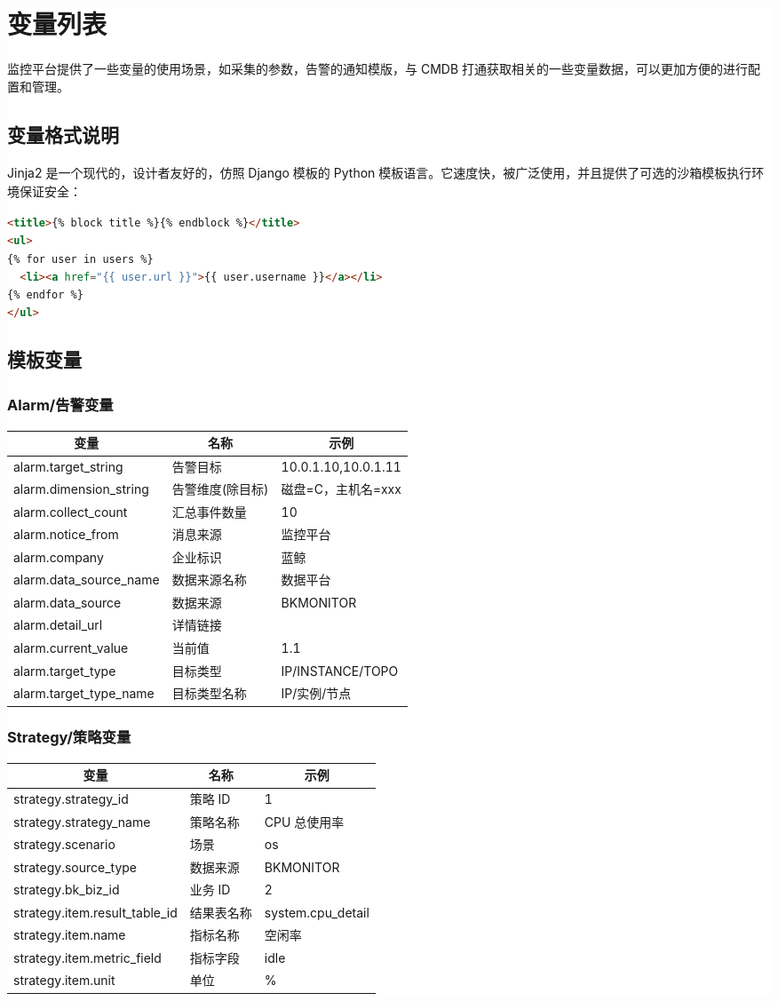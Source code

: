 # 变量列表

监控平台提供了一些变量的使用场景，如采集的参数，告警的通知模版，与 CMDB 打通获取相关的一些变量数据，可以更加方便的进行配置和管理。

##  变量格式说明

Jinja2 是一个现代的，设计者友好的，仿照 Django 模板的 Python 模板语言。它速度快，被广泛使用，并且提供了可选的沙箱模板执行环境保证安全：

```html
<title>{% block title %}{% endblock %}</title>
<ul>
{% for user in users %}
  <li><a href="{{ user.url }}">{{ user.username }}</a></li>
{% endfor %}
</ul>
```

## 模板变量

### Alarm/告警变量

| 变量                   | 名称             | 示例                |
| ---------------------- | ---------------- | -------------------|
| alarm.target_string    | 告警目标         | 10.0.1.10,10.0.1.11 |
| alarm.dimension_string | 告警维度(除目标) | 磁盘=C，主机名=xxx   |
| alarm.collect_count    | 汇总事件数量     | 10                  |
| alarm.notice_from      | 消息来源         | 监控平台            |
| alarm.company          | 企业标识         | 蓝鲸                |
| alarm.data_source_name | 数据来源名称     | 数据平台            |
| alarm.data_source      | 数据来源         | BKMONITOR           |
| alarm.detail_url       | 详情链接         |                     |
| alarm.current_value    | 当前值           | 1.1                 |
| alarm.target_type      | 目标类型         | IP/INSTANCE/TOPO    |
| alarm.target_type_name | 目标类型名称     | IP/实例/节点        |



### Strategy/策略变量

| 变量                          | 名称       | 示例              |
| ----------------------------- | ---------- | -----------------|
| strategy.strategy_id          | 策略 ID     | 1                 |
| strategy.strategy_name        | 策略名称   | CPU 总使用率       |
| strategy.scenario             | 场景       | os                |
| strategy.source_type          | 数据来源   | BKMONITOR         |
| strategy.bk_biz_id            | 业务 ID     | 2                 |
| strategy.item.result_table_id | 结果表名称 | system.cpu_detail |
| strategy.item.name            | 指标名称   | 空闲率            |
| strategy.item.metric_field    | 指标字段   | idle              |
| strategy.item.unit            | 单位       | %                 |